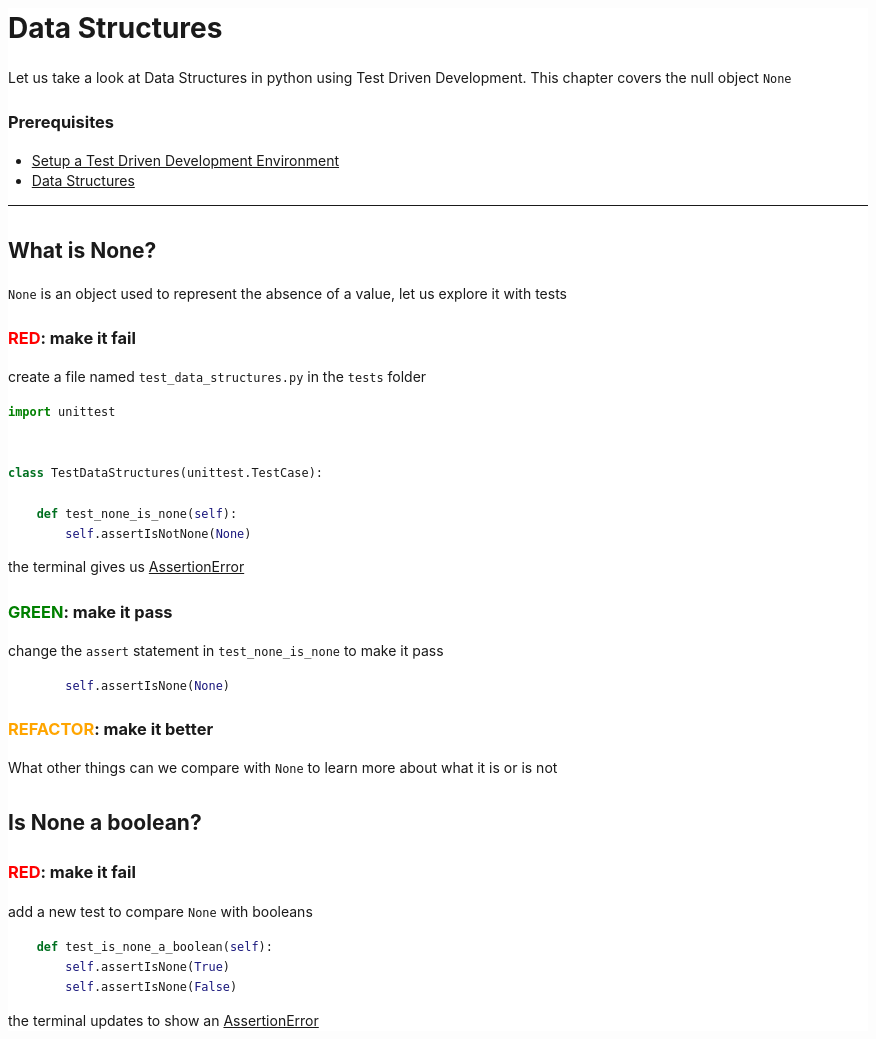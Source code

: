 # Data Structures

Let us take a look at Data Structures in python using Test Driven Development. This chapter covers the null object `None`

### Prerequisites

- [Setup a Test Driven Development Environment](./TDD_SETUP.md)
- [Data Structures](./DATA_STRUCTURES.md)

---

## What is None?

`None` is an object used to represent the absence of a value, let us explore it with tests

### <span style="color:red">**RED**</span>: make it fail

create a file named `test_data_structures.py` in the `tests` folder
```python
import unittest


class TestDataStructures(unittest.TestCase):

    def test_none_is_none(self):
        self.assertIsNotNone(None)
```
the terminal gives us [AssertionError](./ASSERTION_ERROR.md)

### <span style="color:green">**GREEN**</span>: make it pass

change the `assert` statement in `test_none_is_none` to make it pass
```python
        self.assertIsNone(None)
```

### <span style="color:orange">**REFACTOR**</span>: make it better

What other things can we compare with `None` to learn more about what it is or is not

## Is None a boolean?
### <span style="color:red">**RED**</span>: make it fail

add a new test to compare `None` with booleans
```python
    def test_is_none_a_boolean(self):
        self.assertIsNone(True)
        self.assertIsNone(False)
```
the terminal updates to show an [AssertionError](./ASSERTION_ERROR.md)
